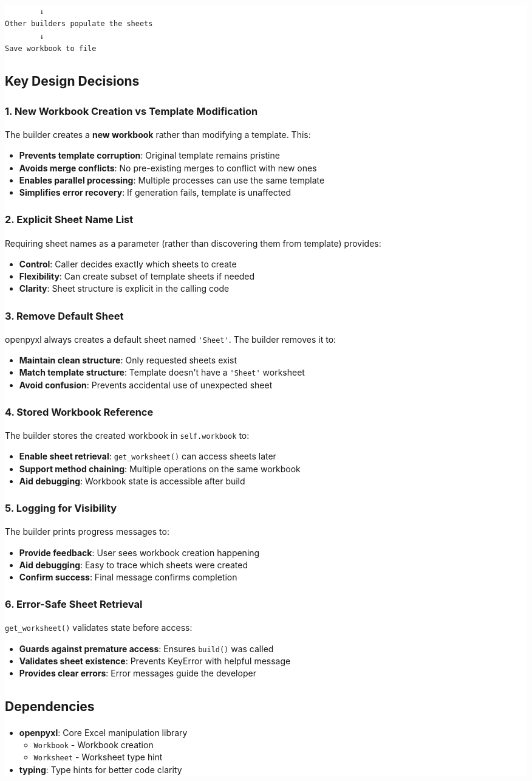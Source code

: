 ```
        ↓
Other builders populate the sheets
        ↓
Save workbook to file
```

## Key Design Decisions

### 1. **New Workbook Creation vs Template Modification**
The builder creates a **new workbook** rather than modifying a template. This:
- **Prevents template corruption**: Original template remains pristine
- **Avoids merge conflicts**: No pre-existing merges to conflict with new ones
- **Enables parallel processing**: Multiple processes can use the same template
- **Simplifies error recovery**: If generation fails, template is unaffected

### 2. **Explicit Sheet Name List**
Requiring sheet names as a parameter (rather than discovering them from template) provides:
- **Control**: Caller decides exactly which sheets to create
- **Flexibility**: Can create subset of template sheets if needed
- **Clarity**: Sheet structure is explicit in the calling code

### 3. **Remove Default Sheet**
openpyxl always creates a default sheet named `'Sheet'`. The builder removes it to:
- **Maintain clean structure**: Only requested sheets exist
- **Match template structure**: Template doesn't have a `'Sheet'` worksheet
- **Avoid confusion**: Prevents accidental use of unexpected sheet

### 4. **Stored Workbook Reference**
The builder stores the created workbook in `self.workbook` to:
- **Enable sheet retrieval**: `get_worksheet()` can access sheets later
- **Support method chaining**: Multiple operations on the same workbook
- **Aid debugging**: Workbook state is accessible after build

### 5. **Logging for Visibility**
The builder prints progress messages to:
- **Provide feedback**: User sees workbook creation happening
- **Aid debugging**: Easy to trace which sheets were created
- **Confirm success**: Final message confirms completion

### 6. **Error-Safe Sheet Retrieval**
`get_worksheet()` validates state before access:
- **Guards against premature access**: Ensures `build()` was called
- **Validates sheet existence**: Prevents KeyError with helpful message
- **Provides clear errors**: Error messages guide the developer

## Dependencies

- **openpyxl**: Core Excel manipulation library
    - `Workbook` - Workbook creation
    - `Worksheet` - Worksheet type hint
- **typing**: Type hints for better code clarity
